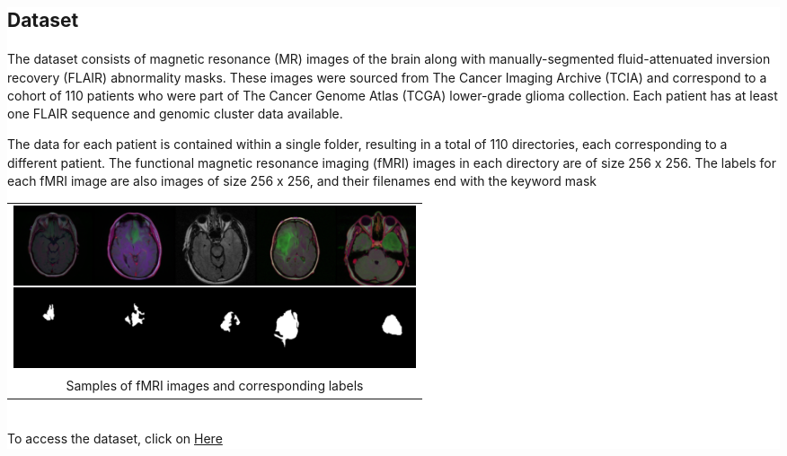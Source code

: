 ## Dataset

The dataset consists of magnetic resonance (MR) images of the brain along with manually-segmented fluid-attenuated inversion recovery (FLAIR) abnormality masks. These images were sourced from The Cancer Imaging Archive (TCIA) and correspond to a cohort of 110 patients who were part of The Cancer Genome Atlas (TCGA) lower-grade glioma collection. Each patient has at least one FLAIR sequence and genomic cluster data available.

The data for each patient is contained within a single folder, resulting in a total of 110 directories, each corresponding to a different patient. The functional magnetic resonance imaging (fMRI) images in each directory are of size 256 x 256. The labels for each fMRI image are also images of size 256 x 256, and their filenames end with the keyword mask

<table style="text-align: center margin-left: auto; margin-right: auto; text-align: center" border=0 align=center>
	<thead>
	</thead>
    <tbody style="text-align: center margin-left: auto; margin-right: auto; text-align: center" border=0 align=center>
        <tr>
            <td>
                <img src="./figs/data/samples.png" alt="Residual block" style="width: 32rem"/>
            </td>
        </tr>
        <tr>
        	<td colspan=1>
        		Samples of fMRI images and corresponding labels
        	</td>
        </tr>
    </tbody>
</table>

<br>
To access the dataset, click on <a href="https://www.kaggle.com/datasets/mateuszbuda/lgg-mri-segmentation?datasetId=181273&sortBy=voteCount">Here</a>

